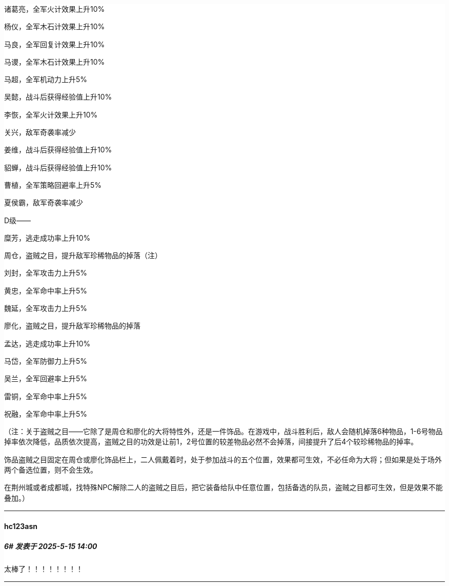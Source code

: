 诸葛亮，全军火计效果上升10%

杨仪，全军木石计效果上升10%

马良，全军回复计效果上升10%

马谡，全军木石计效果上升10%

马超，全军机动力上升5%

吴懿，战斗后获得经验值上升10%

李恢，全军火计效果上升10%

关兴，敌军奇袭率减少

姜维，战斗后获得经验值上升10%

貂蝉，战斗后获得经验值上升10%

曹植，全军策略回避率上升5%

夏侯霸，敌军奇袭率减少

D级——

糜芳，逃走成功率上升10%

周仓，盗贼之目，提升敌军珍稀物品的掉落（注）

刘封，全军攻击力上升5%

黄忠，全军命中率上升5%

魏延，全军攻击力上升5%

廖化，盗贼之目，提升敌军珍稀物品的掉落

孟达，逃走成功率上升10%

马岱，全军防御力上升5%

吴兰，全军回避率上升5%

雷铜，全军命中率上升5%

祝融，全军命中率上升5%

（注：关于盗贼之目——它除了是周仓和廖化的大将特性外，还是一件饰品。在游戏中，战斗胜利后，敌人会随机掉落6种物品，1-6号物品掉率依次降低，品质依次提高，盗贼之目的功效是让前1，2号位置的较差物品必然不会掉落，间接提升了后4个较珍稀物品的掉率。

饰品盗贼之目固定在周仓或廖化饰品栏上，二人佩戴着时，处于参加战斗的五个位置，效果都可生效，不必任命为大将；但如果是处于场外两个备选位置，则不会生效。

在荆州城或者成都城，找特殊NPC解除二人的盗贼之目后，把它装备给队中任意位置，包括备选的队员，盗贼之目都可生效，但是效果不能叠加。）

*****

####  hc123asn  
##### 6#       发表于 2025-5-15 14:00

太棒了！！！！！！！！

*****
